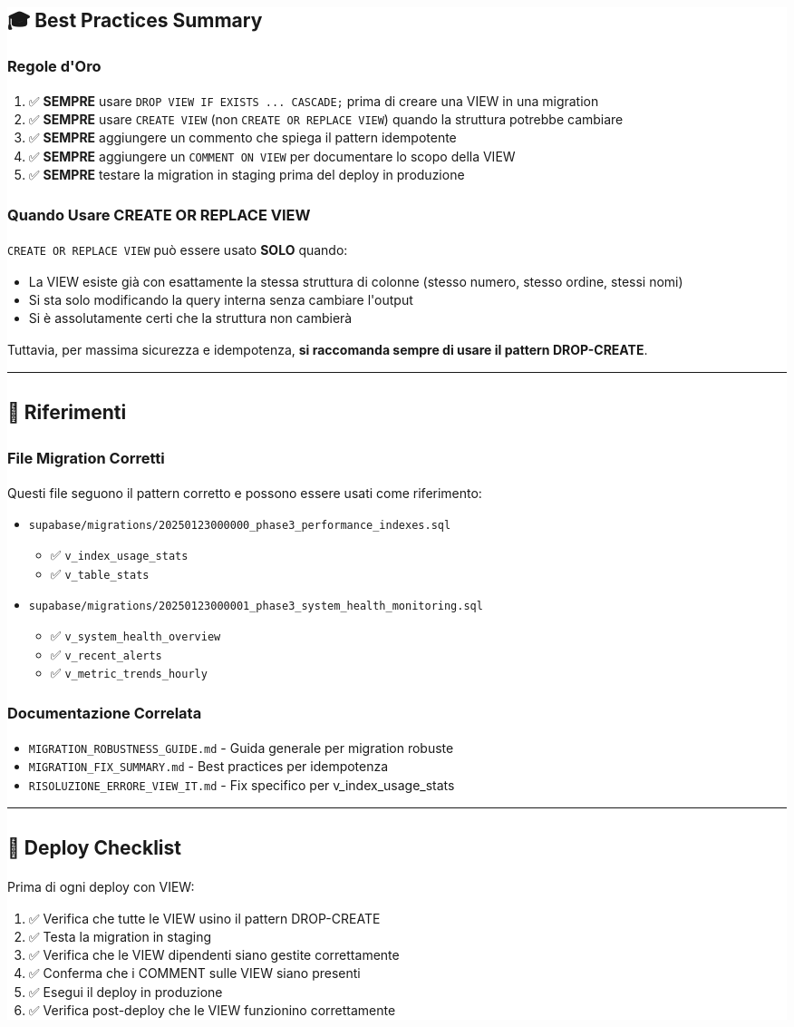
## 🎓 Best Practices Summary

### Regole d'Oro

1. ✅ **SEMPRE** usare `DROP VIEW IF EXISTS ... CASCADE;` prima di creare una VIEW in una migration
2. ✅ **SEMPRE** usare `CREATE VIEW` (non `CREATE OR REPLACE VIEW`) quando la struttura potrebbe cambiare
3. ✅ **SEMPRE** aggiungere un commento che spiega il pattern idempotente
4. ✅ **SEMPRE** aggiungere un `COMMENT ON VIEW` per documentare lo scopo della VIEW
5. ✅ **SEMPRE** testare la migration in staging prima del deploy in produzione

### Quando Usare CREATE OR REPLACE VIEW

`CREATE OR REPLACE VIEW` può essere usato **SOLO** quando:
- La VIEW esiste già con esattamente la stessa struttura di colonne (stesso numero, stesso ordine, stessi nomi)
- Si sta solo modificando la query interna senza cambiare l'output
- Si è assolutamente certi che la struttura non cambierà

Tuttavia, per massima sicurezza e idempotenza, **si raccomanda sempre di usare il pattern DROP-CREATE**.

---

## 🔗 Riferimenti

### File Migration Corretti

Questi file seguono il pattern corretto e possono essere usati come riferimento:

- `supabase/migrations/20250123000000_phase3_performance_indexes.sql`
  - ✅ `v_index_usage_stats`
  - ✅ `v_table_stats`

- `supabase/migrations/20250123000001_phase3_system_health_monitoring.sql`
  - ✅ `v_system_health_overview`
  - ✅ `v_recent_alerts`
  - ✅ `v_metric_trends_hourly`

### Documentazione Correlata

- `MIGRATION_ROBUSTNESS_GUIDE.md` - Guida generale per migration robuste
- `MIGRATION_FIX_SUMMARY.md` - Best practices per idempotenza
- `RISOLUZIONE_ERRORE_VIEW_IT.md` - Fix specifico per v_index_usage_stats

---

## 🚀 Deploy Checklist

Prima di ogni deploy con VIEW:

1. ✅ Verifica che tutte le VIEW usino il pattern DROP-CREATE
2. ✅ Testa la migration in staging
3. ✅ Verifica che le VIEW dipendenti siano gestite correttamente
4. ✅ Conferma che i COMMENT sulle VIEW siano presenti
5. ✅ Esegui il deploy in produzione
6. ✅ Verifica post-deploy che le VIEW funzionino correttamente
